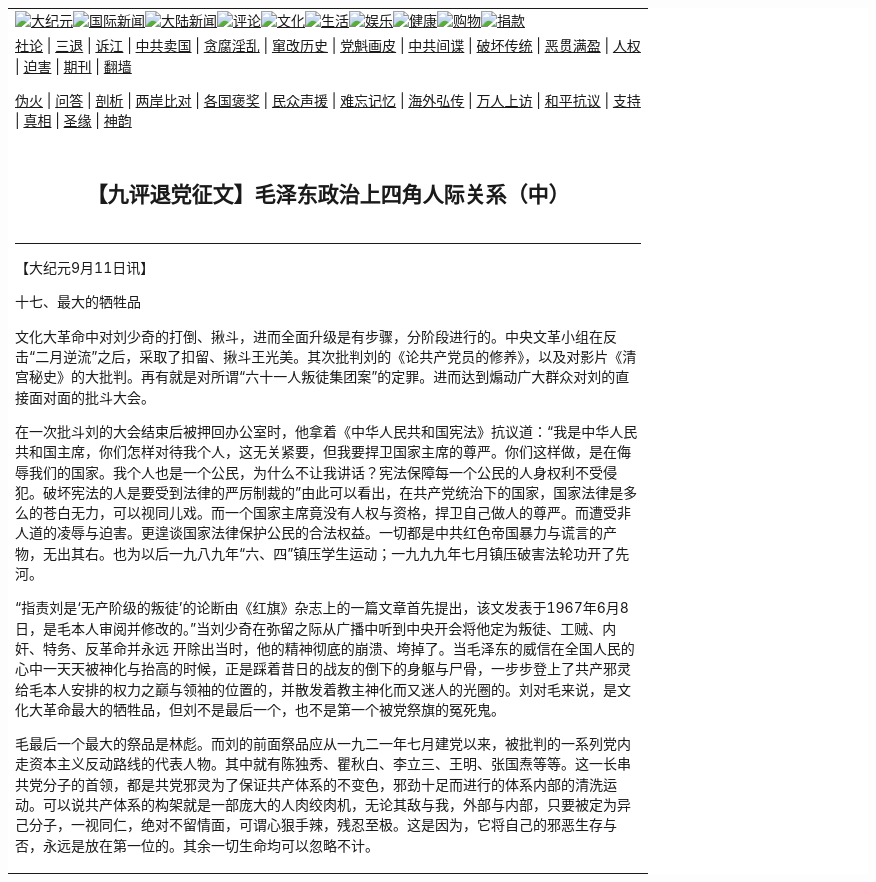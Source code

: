 <a name="1" id="1" target="_blank"></a><span id="1"></span>
<table align=center border="0"><tr><td colspan="2" VALIGN=TOP><a href="https://github.com/hcwqzq223/djy/blob/master/gb/nsc413.md#1"><img src="https://raw.githubusercontent.com/hcwqzq223/www/master/t/djy/1.jpg" title="大纪元"></a><a href="https://github.com/hcwqzq223/djy/blob/master/gb/n24hr.md#1"><img src="https://raw.githubusercontent.com/hcwqzq223/www/master/t/djy/3.jpg" title="国际新闻"></a><a href="https://github.com/hcwqzq223/djy/blob/master/gb/nsc413.md#1"><img src="https://raw.githubusercontent.com/hcwqzq223/www/master/t/djy/4.jpg" title="大陆新闻"></a><a href="https://github.com/hcwqzq223/djy/blob/master/gb/news392.md#1"><img src="https://raw.githubusercontent.com/hcwqzq223/www/master/t/djy/5.jpg" title="评论"></a><a href="https://github.com/hcwqzq223/djy/blob/master/gb/news2007.md#1"><img src="https://raw.githubusercontent.com/hcwqzq223/www/master/t/djy/6.jpg" title="文化"></a><a href="https://github.com/hcwqzq223/djy/blob/master/gb/news2008.md#1"><img src="https://raw.githubusercontent.com/hcwqzq223/www/master/t/djy/7.jpg" title="生活"></a><a href="https://github.com/hcwqzq223/djy/blob/master/gb/ncyule.md#1"><img src="https://raw.githubusercontent.com/hcwqzq223/www/master/t/djy/8.jpg" title="娱乐"></a><a href="https://github.com/hcwqzq223/djy/blob/master/gb/nsc1002.md#1"><img src="https://raw.githubusercontent.com/hcwqzq223/www/master/t/djy/9.jpg" title="健康"><a href="https://www.youlucky.com"><img src="https://raw.githubusercontent.com/hcwqzq223/www/master/t/djy/10.jpg" title="购物"></a><a href="https://donate.epochtimes.com/?utm_medium=epochtimes&utm_source=referral&utm_campaign=donate_button_djyarticleheader"><img src="https://raw.githubusercontent.com/hcwqzq223/www/master/t/djy/12.jpg" title="捐款"></a></td></tr>
<tr><td colspan="2" VALIGN=TOP><a target="_blank" href="https://github.com/hcwqzq223/djy/blob/master/gb/9p.md#1">社论</a> | <a target="_blank" href="https://github.com/hcwqzq223/djy/blob/master/gb/nf5657.md#1">三退</a> | <a target="_blank" href="https://github.com/hcwqzq223/djy/blob/master/gb/nf6124.md#1">诉江</a> | <a target="_blank" href="https://github.com/hcwqzq223/djy/blob/master/gb/nf1176117.md#1">中共卖国</a> | <a target="_blank" href="https://github.com/hcwqzq223/djy/blob/master/gb/nf5773.md#1">贪腐淫乱</a> | <a target="_blank" href="https://github.com/hcwqzq223/djy/blob/master/gb/nf1176115.md#1">窜改历史</a> | <a target="_blank" href="https://github.com/hcwqzq223/djy/blob/master/gb/nf1176107.md#1">党魁画皮</a> | <a target="_blank" href="https://github.com/hcwqzq223/djy/blob/master/gb/nf1320400.md#1">中共间谍</a> | <a target="_blank" href="https://github.com/hcwqzq223/djy/blob/master/gb/nf1176114.md#1">破坏传统</a> | <a target="_blank" href="https://github.com/hcwqzq223/ntdtv/blob/master/gb/prog447_1.md#1">恶贯满盈</a> | <a target="_blank" href="https://github.com/hcwqzq223/djy/blob/master/gb/ncid278.md#1">人权</a> | <a target="_blank" href="https://github.com/hcwqzq223/djy/blob/master/gb/nf1176111.md#1">迫害</a> | <a target="_blank" href="https://gitlab.com/szzdlab/mh-qikan/blob/master/README.md#1">期刊</a> | <a target="_blank" href="https://github.com/hcwqzq223/www/blob/master/README.md?zsrh#8">翻墙</a></p><p><a target="_blank" href="https://github.com/hcwqzq223/djy/blob/master/gb/nf5562.md#1">伪火</a> | <a target="_blank" href="https://github.com/hcwqzq223/djy/blob/master/gb/nf4378.md#1">问答</a> | <a target="_blank" href="https://github.com/hcwqzq223/djy/blob/master/gb/nf5792.md#1">剖析</a> | <a target="_blank" href="https://github.com/hcwqzq223/djy/blob/master/gb/nf5735.md#1">两岸比对</a> | <a target="_blank" href="https://github.com/hcwqzq223/djy/blob/master/gb/nf6119.md#1">各国褒奖</a> | <a target="_blank" href="https://github.com/hcwqzq223/djy/blob/master/gb/nf6120.md#1">民众声援</a> | <a target="_blank" href="https://github.com/hcwqzq223/djy/blob/master/gb/nf1188594.md#1">难忘记忆</a> | <a target="_blank" href="https://github.com/hcwqzq223/djy/blob/master/gb/nf3180.md#1">海外弘传</a> | <a target="_blank" href="https://github.com/hcwqzq223/djy/blob/master/gb/nf5410.md#1">万人上访</a> | <a target="_blank" href="https://github.com/hcwqzq223/ntdtv/blob/master/gb/prog1530_1.md#1">和平抗议</a> | <a target="_blank" href="https://github.com/hcwqzq223/djy/blob/master/gb/nf4386.md#1">支持</a> | <a target="_blank" href="https://github.com/hcwqzq223/djy/blob/master/gb/nf4389.md#1">真相</a> | <a target="_blank" href="https://github.com/hcwqzq223/djy/blob/master/gb/nf5790.md#1">圣缘</a> | <a target="_blank" href="https://github.com/hcwqzq223/djy/blob/master/gb/nf4786.md#1">神韵</a></td></tr>
<tr><td VALIGN=TOP width="626"><h2 align=center>【九评退党征文】毛泽东政治上四角人际关系（中）</h2>

<h6></h6>
<hr>
<p>【大纪元9月11日讯】</p>
<p>十七、最大的牺牲品</p>
<p><ahref="https://github.com/hcwqzq223/djy/blob/master/gb/tag/%E6%96%87%E5%8C%96%E5%A4%A7%E9%9D%A9%E5%91%BD.md#1">文化大革命</a>中对刘少奇的打倒、揪斗，进而全面升级是有步骤，分阶段进行的。中央文革小组在反击“二月逆流”之后，采取了扣留、揪斗王光美。其次批判刘的《论共产党员的修养》，以及对影片《清宫秘史》的大批判。再有就是对所谓“六十一人叛徒集团案”的定罪。进而达到煽动广大群众对刘的直接面对面的批斗大会。</p>
<p>在一次批斗刘的大会结束后被押回办公室时，他拿着《中华人民共和国宪法》抗议道：“我是中华人民共和国主席，你们怎样对待我个人，这无关紧要，但我要捍卫国家主席的尊严。你们这样做，是在侮辱我们的国家。我个人也是一个公民，为什么不让我讲话？宪法保障每一个公民的人身权利不受侵犯。破坏宪法的人是要受到法律的严厉制裁的”由此可以看出，在共产党统治下的国家，国家法律是多么的苍白无力，可以视同儿戏。而一个国家主席竟没有人权与资格，捍卫自己做人的尊严。而遭受非人道的凌辱与迫害。更遑谈国家法律保护公民的合法权益。一切都是<ahref="https://github.com/hcwqzq223/djy/blob/master/gb/tag/%E4%B8%AD%E5%85%B1.md#1">中共</a>红色帝国暴力与谎言的产物，无出其右。也为以后一九八九年“六、四”镇压学生运动；一九九九年七月镇压破害法轮功开了先河。</p>
<p>“指责刘是‘无产阶级的叛徒’的论断由《红旗》杂志上的一篇文章首先提出，该文发表于1967年6月8日，是毛本人审阅并修改的。”当刘少奇在弥留之际从广播中听到中央开会将他定为叛徒、工贼、内奸、特务、反革命并永远 开除出当时，他的精神彻底的崩溃、垮掉了。当毛泽东的威信在全国人民的心中一天天被神化与抬高的时候，正是踩着昔日的战友的倒下的身躯与尸骨，一步步登上了共产邪灵给毛本人安排的权力之巅与领袖的位置的，并散发着教主神化而又迷人的光圈的。刘对毛来说，是<ahref="https://github.com/hcwqzq223/djy/blob/master/gb/tag/%E6%96%87%E5%8C%96%E5%A4%A7%E9%9D%A9%E5%91%BD.md#1">文化大革命</a>最大的牺牲品，但刘不是最后一个，也不是第一个被党祭旗的冤死鬼。</p>
<p>毛最后一个最大的祭品是林彪。而刘的前面祭品应从一九二一年七月建党以来，被批判的一系列党内走资本主义反动路线的代表人物。其中就有陈独秀、瞿秋白、李立三、王明、张国焘等等。这一长串共党分子的首领，都是共党邪灵为了保证共产体系的不变色，邪劲十足而进行的体系内部的清洗运动。可以说共产体系的构架就是一部庞大的人肉绞肉机，无论其敌与我，外部与内部，只要被定为异己分子，一视同仁，绝对不留情面，可谓心狠手辣，残忍至极。这是因为，它将自己的邪恶生存与否，永远是放在第一位的。其余一切生命均可以忽略不计。</p>